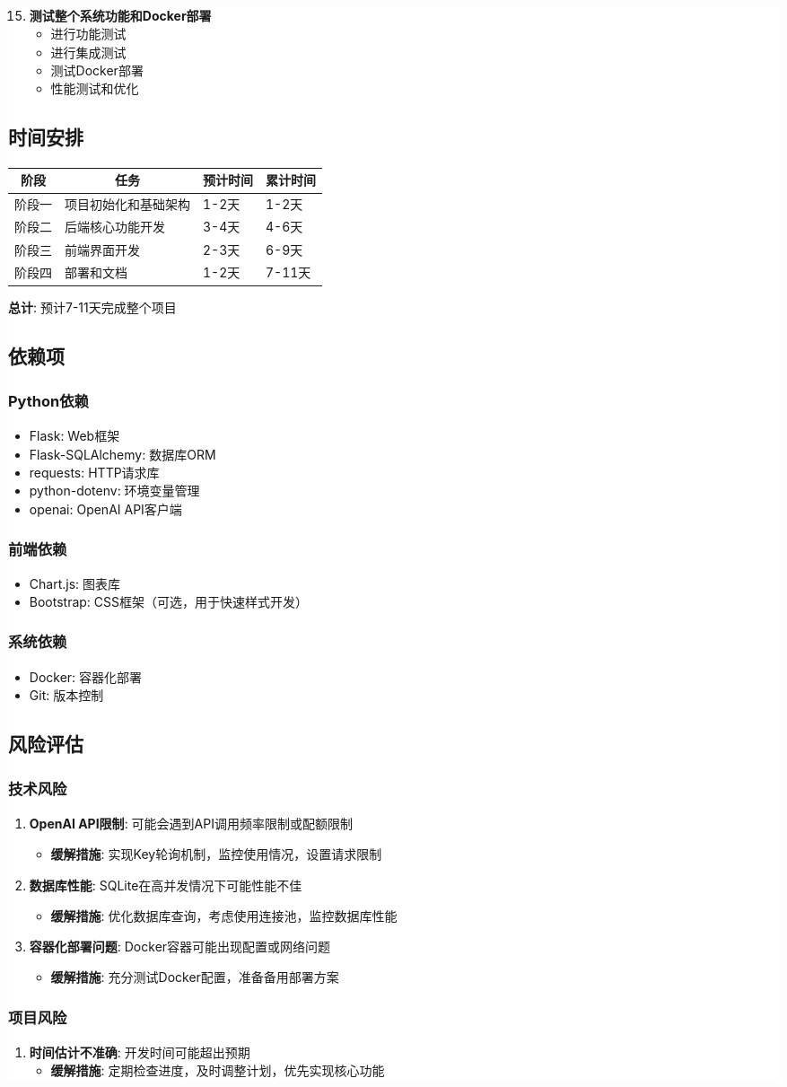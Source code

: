 15. **测试整个系统功能和Docker部署**
    - 进行功能测试
    - 进行集成测试
    - 测试Docker部署
    - 性能测试和优化

## 时间安排

| 阶段 | 任务 | 预计时间 | 累计时间 |
|------|------|----------|----------|
| 阶段一 | 项目初始化和基础架构 | 1-2天 | 1-2天 |
| 阶段二 | 后端核心功能开发 | 3-4天 | 4-6天 |
| 阶段三 | 前端界面开发 | 2-3天 | 6-9天 |
| 阶段四 | 部署和文档 | 1-2天 | 7-11天 |

**总计**: 预计7-11天完成整个项目

## 依赖项

### Python依赖
- Flask: Web框架
- Flask-SQLAlchemy: 数据库ORM
- requests: HTTP请求库
- python-dotenv: 环境变量管理
- openai: OpenAI API客户端

### 前端依赖
- Chart.js: 图表库
- Bootstrap: CSS框架（可选，用于快速样式开发）

### 系统依赖
- Docker: 容器化部署
- Git: 版本控制

## 风险评估

### 技术风险
1. **OpenAI API限制**: 可能会遇到API调用频率限制或配额限制
   - **缓解措施**: 实现Key轮询机制，监控使用情况，设置请求限制

2. **数据库性能**: SQLite在高并发情况下可能性能不佳
   - **缓解措施**: 优化数据库查询，考虑使用连接池，监控数据库性能

3. **容器化部署问题**: Docker容器可能出现配置或网络问题
   - **缓解措施**: 充分测试Docker配置，准备备用部署方案

### 项目风险
1. **时间估计不准确**: 开发时间可能超出预期
   - **缓解措施**: 定期检查进度，及时调整计划，优先实现核心功能
